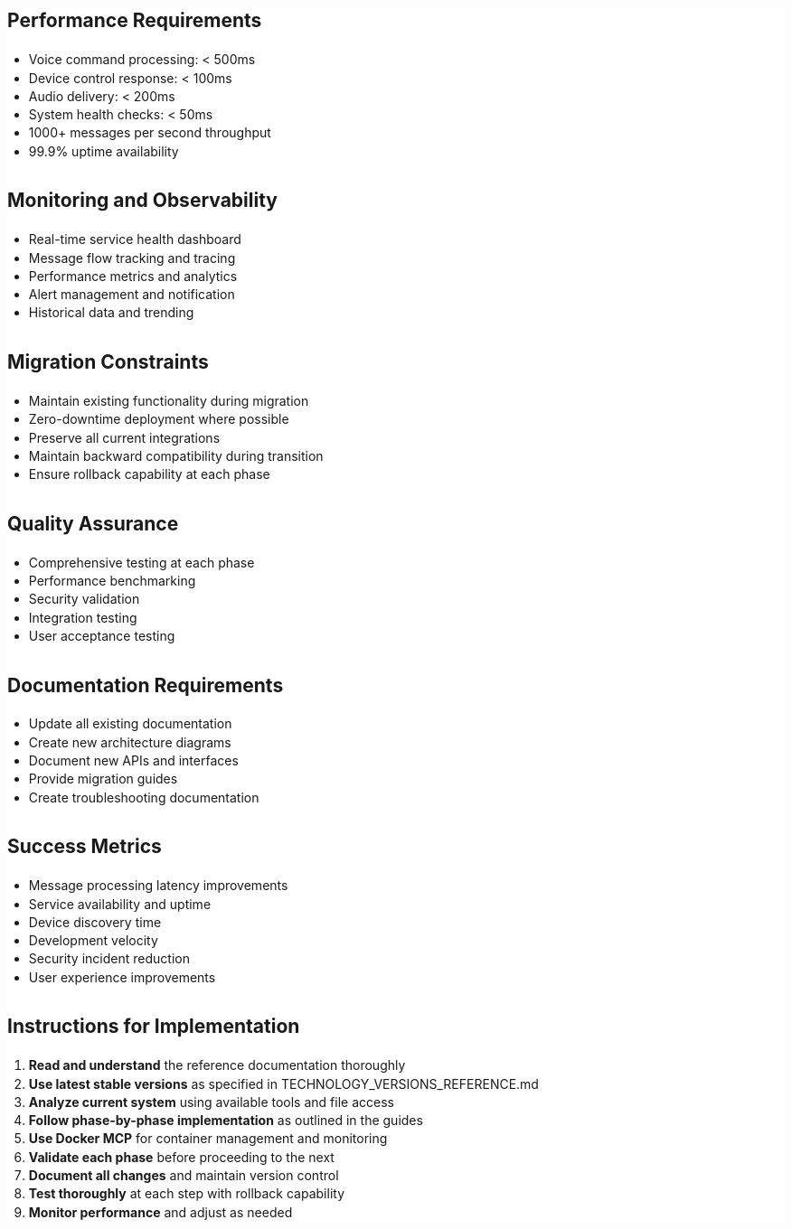 ## Performance Requirements
- Voice command processing: < 500ms
- Device control response: < 100ms
- Audio delivery: < 200ms
- System health checks: < 50ms
- 1000+ messages per second throughput
- 99.9% uptime availability

## Monitoring and Observability
- Real-time service health dashboard
- Message flow tracking and tracing
- Performance metrics and analytics
- Alert management and notification
- Historical data and trending

## Migration Constraints
- Maintain existing functionality during migration
- Zero-downtime deployment where possible
- Preserve all current integrations
- Maintain backward compatibility during transition
- Ensure rollback capability at each phase

## Quality Assurance
- Comprehensive testing at each phase
- Performance benchmarking
- Security validation
- Integration testing
- User acceptance testing

## Documentation Requirements
- Update all existing documentation
- Create new architecture diagrams
- Document new APIs and interfaces
- Provide migration guides
- Create troubleshooting documentation

## Success Metrics
- Message processing latency improvements
- Service availability and uptime
- Device discovery time
- Development velocity
- Security incident reduction
- User experience improvements

## Instructions for Implementation
1. **Read and understand** the reference documentation thoroughly
2. **Use latest stable versions** as specified in TECHNOLOGY_VERSIONS_REFERENCE.md
3. **Analyze current system** using available tools and file access
4. **Follow phase-by-phase implementation** as outlined in the guides
5. **Use Docker MCP** for container management and monitoring
6. **Validate each phase** before proceeding to the next
7. **Document all changes** and maintain version control
8. **Test thoroughly** at each step with rollback capability
9. **Monitor performance** and adjust as needed
